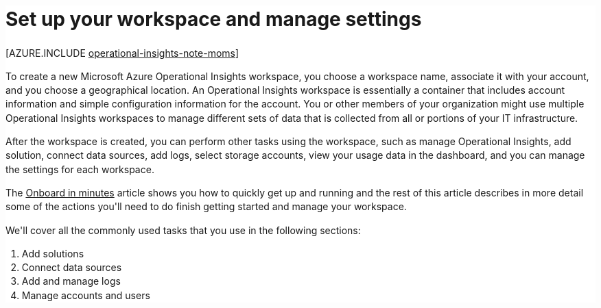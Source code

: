 <properties
    pageTitle="Set up your workspace and manage setings"
    description="Learn about how to set up your workspace and manage settings in Microsoft Azure Operational Insights"
    services="operational-insights"
    documentationCenter=""
    authors="bandersmsft"
    manager="jwhit"
    editor=""/>

<tags
    ms.service="operational-insights"
    ms.workload="operational-insights"
    ms.tgt_pltfrm="na"
    ms.devlang="na"
    ms.topic="get-started-article"
    ms.date="08/05/2015"
    ms.author="banders"/>

# Set up your workspace and manage settings

[AZURE.INCLUDE [operational-insights-note-moms](../../includes/operational-insights-note-moms.md)]

To create a new Microsoft Azure Operational Insights workspace, you choose a workspace name, associate it with your account, and you choose a geographical location. An Operational Insights workspace is essentially a container that includes account information and simple configuration information for the account. You or other members of your organization might use multiple Operational Insights workspaces to manage different sets of data that is collected from all or portions of your IT infrastructure.

After the workspace is created, you can perform other tasks using the workspace, such as manage Operational Insights, add solution, connect data sources, add logs, select storage accounts, view your usage data in the dashboard, and you can manage the settings for each workspace.

The [Onboard in minutes](./operational-insights-onboard-in-minutes.md) article shows you how to quickly get up and running and the rest of this article describes in more detail some of the actions you'll need to do finish getting started and manage your workspace.

We'll cover all the commonly used tasks that you use in the following sections:

1. Add solutions
2. Connect data sources
3. Add and manage logs
4. Manage accounts and users
